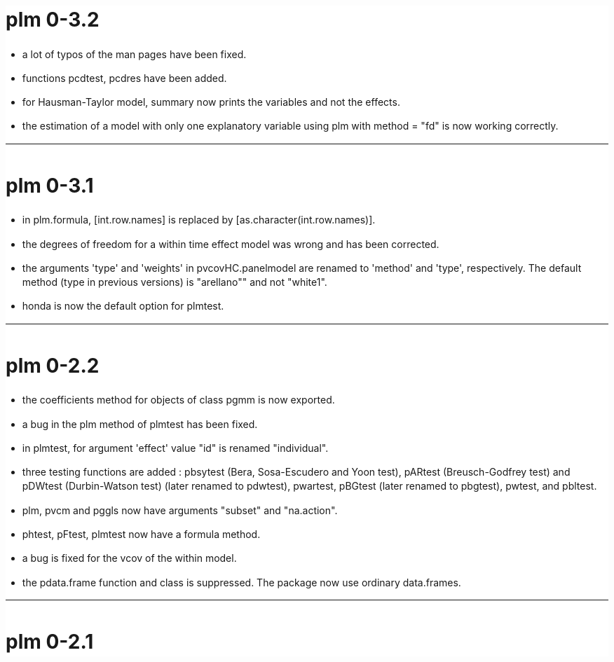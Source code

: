 # plm 0-3.2

* a lot of typos of the man pages have been fixed.

* functions pcdtest, pcdres have been added.

* for Hausman-Taylor model, summary now prints the variables
    and not the effects.

* the estimation of a model with only one explanatory variable
    using plm with method = "fd" is now working correctly.

***

# plm 0-3.1

* in plm.formula, [int.row.names] is replaced by
    [as.character(int.row.names)].

* the degrees of freedom for a within time effect model was wrong
    and has been corrected.

* the arguments 'type' and 'weights' in pvcovHC.panelmodel are renamed
    to 'method' and 'type', respectively. The default method (type in previous
    versions) is "arellano"" and not "white1".

* honda is now the default option for plmtest.

***

# plm 0-2.2

* the coefficients method for objects of class pgmm is now
    exported.

* a bug in the plm method of plmtest has been fixed.

* in plmtest, for argument 'effect' value "id" is renamed "individual".

* three testing functions are added : pbsytest (Bera,
    Sosa-Escudero and Yoon test), pARtest (Breusch-Godfrey test) and
    pDWtest (Durbin-Watson test) (later renamed to pdwtest), pwartest,
    pBGtest (later renamed to pbgtest), pwtest, and pbltest.

* plm, pvcm and pggls now have arguments "subset" and "na.action".

* phtest, pFtest, plmtest now have a formula method.

* a bug is fixed for the vcov of the within model.

* the pdata.frame function and class is suppressed. The package
    now use ordinary data.frames.

***

# plm 0-2.1
